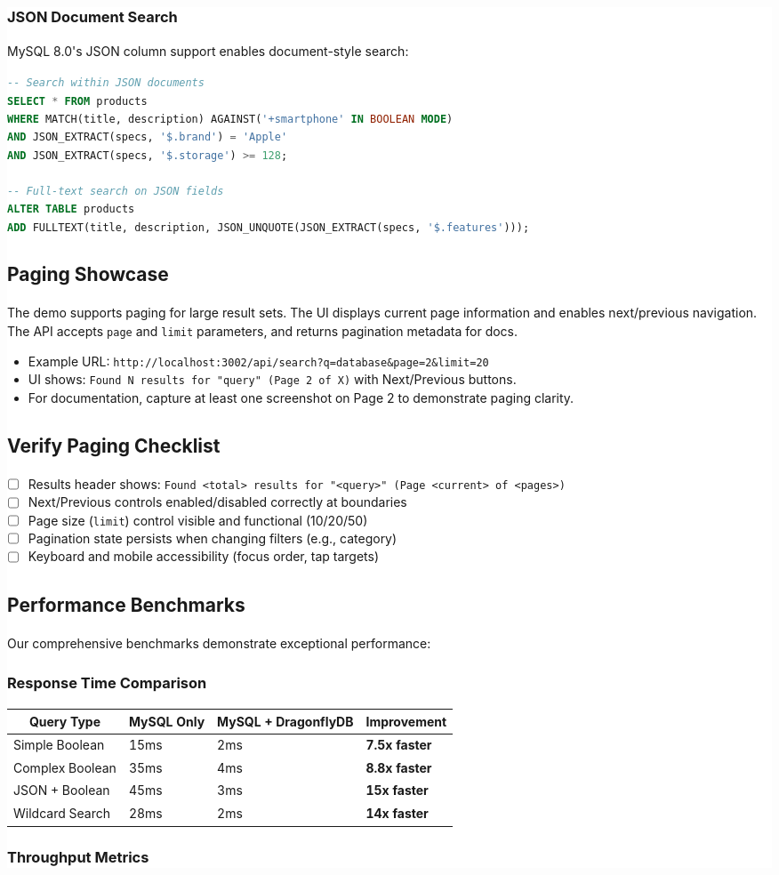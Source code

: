 ### JSON Document Search

MySQL 8.0's JSON column support enables document-style search:

```sql
-- Search within JSON documents
SELECT * FROM products 
WHERE MATCH(title, description) AGAINST('+smartphone' IN BOOLEAN MODE)
AND JSON_EXTRACT(specs, '$.brand') = 'Apple'
AND JSON_EXTRACT(specs, '$.storage') >= 128;

-- Full-text search on JSON fields
ALTER TABLE products 
ADD FULLTEXT(title, description, JSON_UNQUOTE(JSON_EXTRACT(specs, '$.features')));
```

## Paging Showcase

The demo supports paging for large result sets. The UI displays current page information and enables next/previous navigation. The API accepts `page` and `limit` parameters, and returns pagination metadata for docs.

- Example URL: `http://localhost:3002/api/search?q=database&page=2&limit=20`
- UI shows: `Found N results for "query" (Page 2 of X)` with Next/Previous buttons.
- For documentation, capture at least one screenshot on Page 2 to demonstrate paging clarity.

## Verify Paging Checklist

- [ ] Results header shows: `Found <total> results for "<query>" (Page <current> of <pages>)`
- [ ] Next/Previous controls enabled/disabled correctly at boundaries
- [ ] Page size (`limit`) control visible and functional (10/20/50)
- [ ] Pagination state persists when changing filters (e.g., category)
- [ ] Keyboard and mobile accessibility (focus order, tap targets)

## Performance Benchmarks

Our comprehensive benchmarks demonstrate exceptional performance:

### Response Time Comparison

| Query Type | MySQL Only | MySQL + DragonflyDB | Improvement |
|------------|------------|---------------------|-------------|
| Simple Boolean | 15ms | 2ms | **7.5x faster** |
| Complex Boolean | 35ms | 4ms | **8.8x faster** |
| JSON + Boolean | 45ms | 3ms | **15x faster** |
| Wildcard Search | 28ms | 2ms | **14x faster** |

### Throughput Metrics

